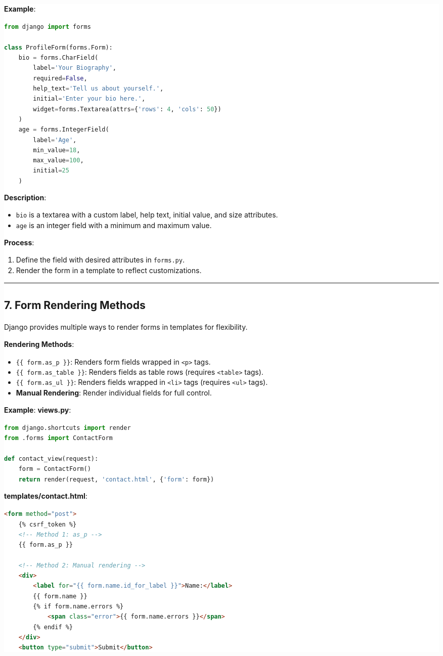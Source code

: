 **Example**:
```python
from django import forms

class ProfileForm(forms.Form):
    bio = forms.CharField(
        label='Your Biography',
        required=False,
        help_text='Tell us about yourself.',
        initial='Enter your bio here.',
        widget=forms.Textarea(attrs={'rows': 4, 'cols': 50})
    )
    age = forms.IntegerField(
        label='Age',
        min_value=18,
        max_value=100,
        initial=25
    )
```

**Description**:
- `bio` is a textarea with a custom label, help text, initial value, and size attributes.
- `age` is an integer field with a minimum and maximum value.

**Process**:
1. Define the field with desired attributes in `forms.py`.
2. Render the form in a template to reflect customizations.

---

## 7. Form Rendering Methods

Django provides multiple ways to render forms in templates for flexibility.

**Rendering Methods**:
- `{{ form.as_p }}`: Renders form fields wrapped in `<p>` tags.
- `{{ form.as_table }}`: Renders fields as table rows (requires `<table>` tags).
- `{{ form.as_ul }}`: Renders fields wrapped in `<li>` tags (requires `<ul>` tags).
- **Manual Rendering**: Render individual fields for full control.

**Example**:
**views.py**:
```python
from django.shortcuts import render
from .forms import ContactForm

def contact_view(request):
    form = ContactForm()
    return render(request, 'contact.html', {'form': form})
```

**templates/contact.html**:
```html
<form method="post">
    {% csrf_token %}
    <!-- Method 1: as_p -->
    {{ form.as_p }}
    
    <!-- Method 2: Manual rendering -->
    <div>
        <label for="{{ form.name.id_for_label }}">Name:</label>
        {{ form.name }}
        {% if form.name.errors %}
            <span class="error">{{ form.name.errors }}</span>
        {% endif %}
    </div>
    <button type="submit">Submit</button>
```